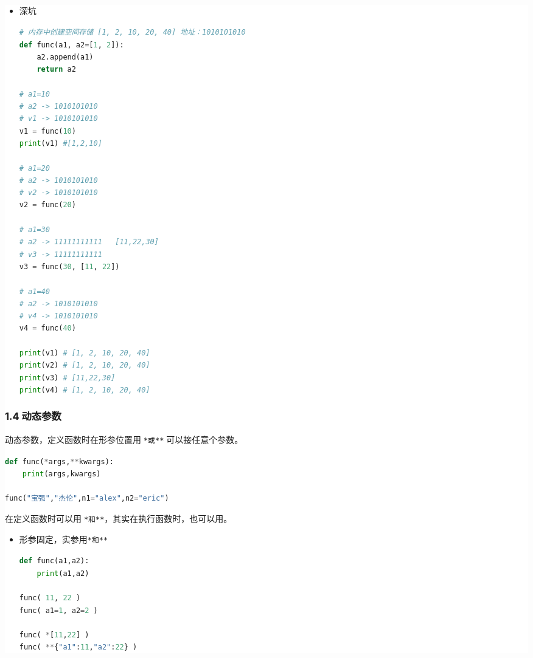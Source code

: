 - 深坑

  ```python
  # 内存中创建空间存储 [1, 2, 10, 20, 40] 地址：1010101010
  def func(a1, a2=[1, 2]):
      a2.append(a1)
      return a2
  
  # a1=10
  # a2 -> 1010101010
  # v1 -> 1010101010
  v1 = func(10)
  print(v1) #[1,2,10]
  
  # a1=20
  # a2 -> 1010101010
  # v2 -> 1010101010
  v2 = func(20)
  
  # a1=30
  # a2 -> 11111111111   [11,22,30]
  # v3 -> 11111111111
  v3 = func(30, [11, 22])
  
  # a1=40
  # a2 -> 1010101010
  # v4 -> 1010101010
  v4 = func(40)
  
  print(v1) # [1, 2, 10, 20, 40]
  print(v2) # [1, 2, 10, 20, 40]
  print(v3) # [11,22,30]
  print(v4) # [1, 2, 10, 20, 40] 
  ```



### 1.4 动态参数

动态参数，定义函数时在形参位置用 `*或**` 可以接任意个参数。

```python
def func(*args,**kwargs):
    print(args,kwargs)
    
func("宝强","杰伦",n1="alex",n2="eric")
```



在定义函数时可以用 `*和**`，其实在执行函数时，也可以用。

- 形参固定，实参用`*和**`

  ```python
  def func(a1,a2):
      print(a1,a2)
      
  func( 11, 22 )
  func( a1=1, a2=2 )
  
  func( *[11,22] )
  func( **{"a1":11,"a2":22} )
  ```
